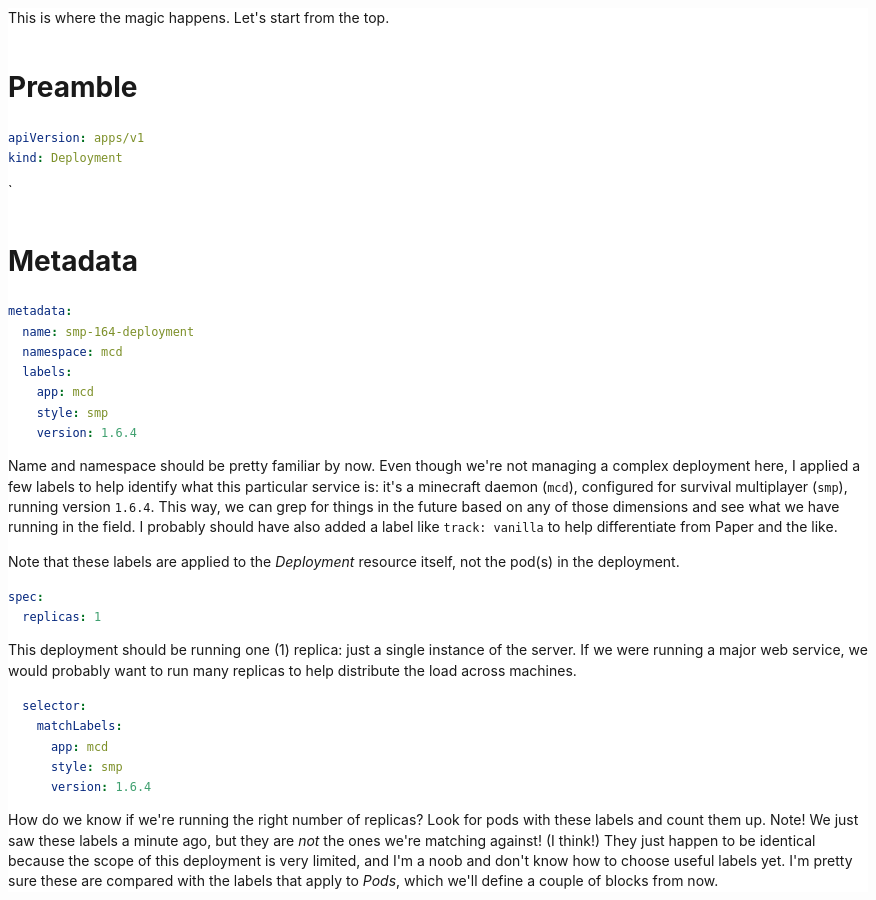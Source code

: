This is where the magic happens. Let's start from the top.

# Preamble

```yaml
apiVersion: apps/v1
kind: Deployment
```
`
# Metadata

```yaml
metadata:
  name: smp-164-deployment
  namespace: mcd
  labels:
    app: mcd
    style: smp
    version: 1.6.4
```

Name and namespace should be pretty familiar by now. Even though we're not managing a complex deployment here, I applied a few labels to help identify what this particular service is: it's a minecraft daemon (`mcd`), configured for survival multiplayer (`smp`), running version `1.6.4`. This way, we can grep for things in the future based on any of those dimensions and see what we have running in the field. I probably should have also added a label like `track: vanilla` to help differentiate from Paper and the like.

Note that these labels are applied to the _Deployment_ resource itself, not the pod(s) in the deployment.

```yaml
spec:
  replicas: 1
```

This deployment should be running one (1) replica: just a single instance of the server. If we were running a major web service, we would probably want to run many replicas to help distribute the load across machines.

```yaml
  selector:
    matchLabels:
      app: mcd
      style: smp
      version: 1.6.4
```

How do we know if we're running the right number of replicas? Look for pods with these labels and count them up. Note! We just saw these labels a minute ago, but they are _not_ the ones we're matching against! (I think!) They just happen to be identical because the scope of this deployment is very limited, and I'm a noob and don't know how to choose useful labels yet. I'm pretty sure these are compared with the labels that apply to _Pods_, which we'll define a couple of blocks from now.
